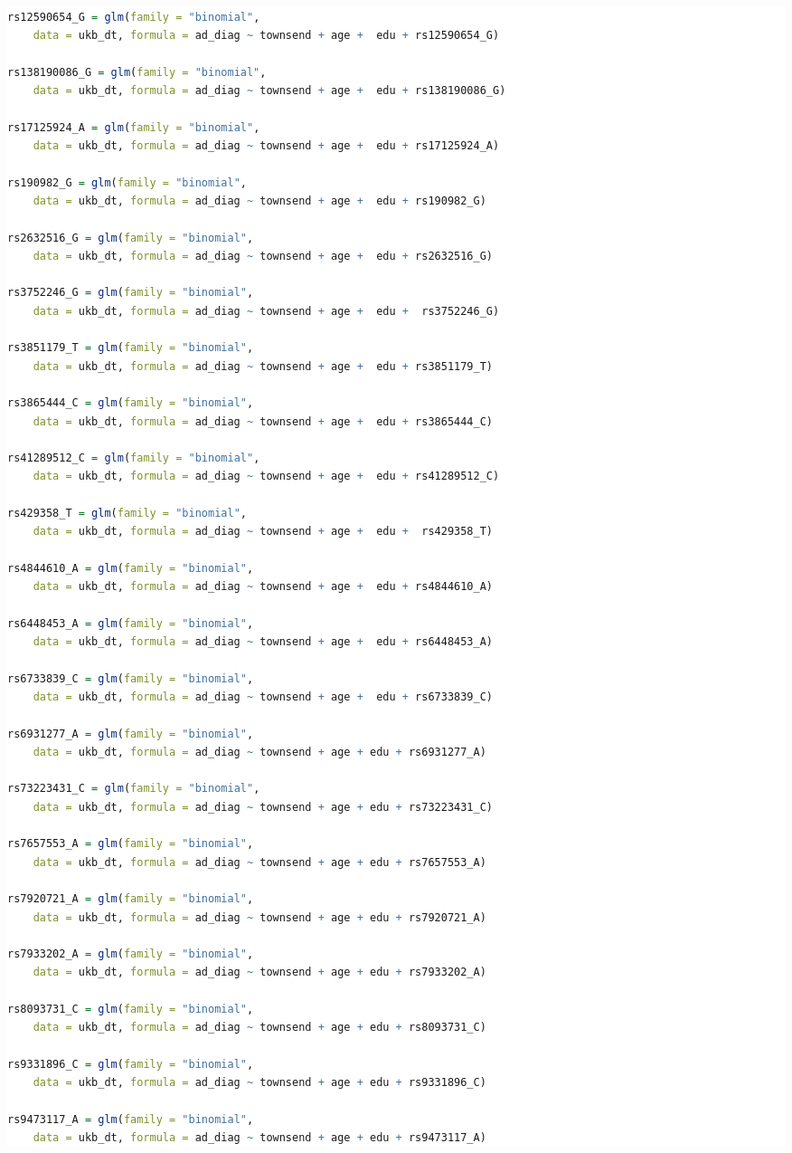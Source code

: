 ``` r
rs12590654_G = glm(family = "binomial", 
    data = ukb_dt, formula = ad_diag ~ townsend + age +  edu + rs12590654_G)

rs138190086_G = glm(family = "binomial", 
    data = ukb_dt, formula = ad_diag ~ townsend + age +  edu + rs138190086_G)

rs17125924_A = glm(family = "binomial", 
    data = ukb_dt, formula = ad_diag ~ townsend + age +  edu + rs17125924_A)

rs190982_G = glm(family = "binomial", 
    data = ukb_dt, formula = ad_diag ~ townsend + age +  edu + rs190982_G)

rs2632516_G = glm(family = "binomial", 
    data = ukb_dt, formula = ad_diag ~ townsend + age +  edu + rs2632516_G)

rs3752246_G = glm(family = "binomial", 
    data = ukb_dt, formula = ad_diag ~ townsend + age +  edu +  rs3752246_G)

rs3851179_T = glm(family = "binomial", 
    data = ukb_dt, formula = ad_diag ~ townsend + age +  edu + rs3851179_T)

rs3865444_C = glm(family = "binomial", 
    data = ukb_dt, formula = ad_diag ~ townsend + age +  edu + rs3865444_C)

rs41289512_C = glm(family = "binomial", 
    data = ukb_dt, formula = ad_diag ~ townsend + age +  edu + rs41289512_C)

rs429358_T = glm(family = "binomial", 
    data = ukb_dt, formula = ad_diag ~ townsend + age +  edu +  rs429358_T)

rs4844610_A = glm(family = "binomial", 
    data = ukb_dt, formula = ad_diag ~ townsend + age +  edu + rs4844610_A)

rs6448453_A = glm(family = "binomial", 
    data = ukb_dt, formula = ad_diag ~ townsend + age +  edu + rs6448453_A)

rs6733839_C = glm(family = "binomial", 
    data = ukb_dt, formula = ad_diag ~ townsend + age +  edu + rs6733839_C)

rs6931277_A = glm(family = "binomial", 
    data = ukb_dt, formula = ad_diag ~ townsend + age + edu + rs6931277_A)

rs73223431_C = glm(family = "binomial", 
    data = ukb_dt, formula = ad_diag ~ townsend + age + edu + rs73223431_C)

rs7657553_A = glm(family = "binomial", 
    data = ukb_dt, formula = ad_diag ~ townsend + age + edu + rs7657553_A)

rs7920721_A = glm(family = "binomial", 
    data = ukb_dt, formula = ad_diag ~ townsend + age + edu + rs7920721_A)

rs7933202_A = glm(family = "binomial", 
    data = ukb_dt, formula = ad_diag ~ townsend + age + edu + rs7933202_A)

rs8093731_C = glm(family = "binomial", 
    data = ukb_dt, formula = ad_diag ~ townsend + age + edu + rs8093731_C)

rs9331896_C = glm(family = "binomial", 
    data = ukb_dt, formula = ad_diag ~ townsend + age + edu + rs9331896_C)

rs9473117_A = glm(family = "binomial", 
    data = ukb_dt, formula = ad_diag ~ townsend + age + edu + rs9473117_A)

```